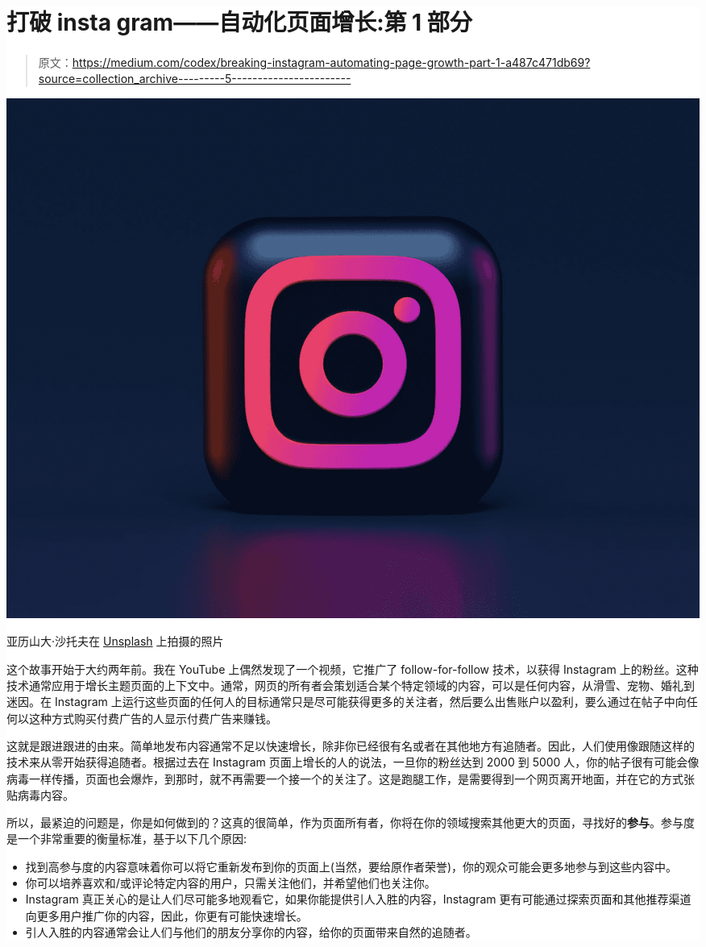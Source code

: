 # 打破 insta gram——自动化页面增长:第 1 部分

> 原文：<https://medium.com/codex/breaking-instagram-automating-page-growth-part-1-a487c471db69?source=collection_archive---------5----------------------->

![](img/8f4e9b5d1f7e58be388b9632164ef5e3.png)

亚历山大·沙托夫在 [Unsplash](https://unsplash.com?utm_source=medium&utm_medium=referral) 上拍摄的照片

这个故事开始于大约两年前。我在 YouTube 上偶然发现了一个视频，它推广了 follow-for-follow 技术，以获得 Instagram 上的粉丝。这种技术通常应用于增长主题页面的上下文中。通常，网页的所有者会策划适合某个特定领域的内容，可以是任何内容，从滑雪、宠物、婚礼到迷因。在 Instagram 上运行这些页面的任何人的目标通常只是尽可能获得更多的关注者，然后要么出售账户以盈利，要么通过在帖子中向任何以这种方式购买付费广告的人显示付费广告来赚钱。

这就是跟进跟进的由来。简单地发布内容通常不足以快速增长，除非你已经很有名或者在其他地方有追随者。因此，人们使用像跟随这样的技术来从零开始获得追随者。根据过去在 Instagram 页面上增长的人的说法，一旦你的粉丝达到 2000 到 5000 人，你的帖子很有可能会像病毒一样传播，页面也会爆炸，到那时，就不再需要一个接一个的关注了。这是跑腿工作，是需要得到一个网页离开地面，并在它的方式张贴病毒内容。

所以，最紧迫的问题是，你是如何做到的？这真的很简单，作为页面所有者，你将在你的领域搜索其他更大的页面，寻找好的**参与**。参与度是一个非常重要的衡量标准，基于以下几个原因:

*   找到高参与度的内容意味着你可以将它重新发布到你的页面上(当然，要给原作者荣誉)，你的观众可能会更多地参与到这些内容中。
*   你可以培养喜欢和/或评论特定内容的用户，只需关注他们，并希望他们也关注你。
*   Instagram 真正关心的是让人们尽可能多地观看它，如果你能提供引人入胜的内容，Instagram 更有可能通过探索页面和其他推荐渠道向更多用户推广你的内容，因此，你更有可能快速增长。
*   引人入胜的内容通常会让人们与他们的朋友分享你的内容，给你的页面带来自然的追随者。
